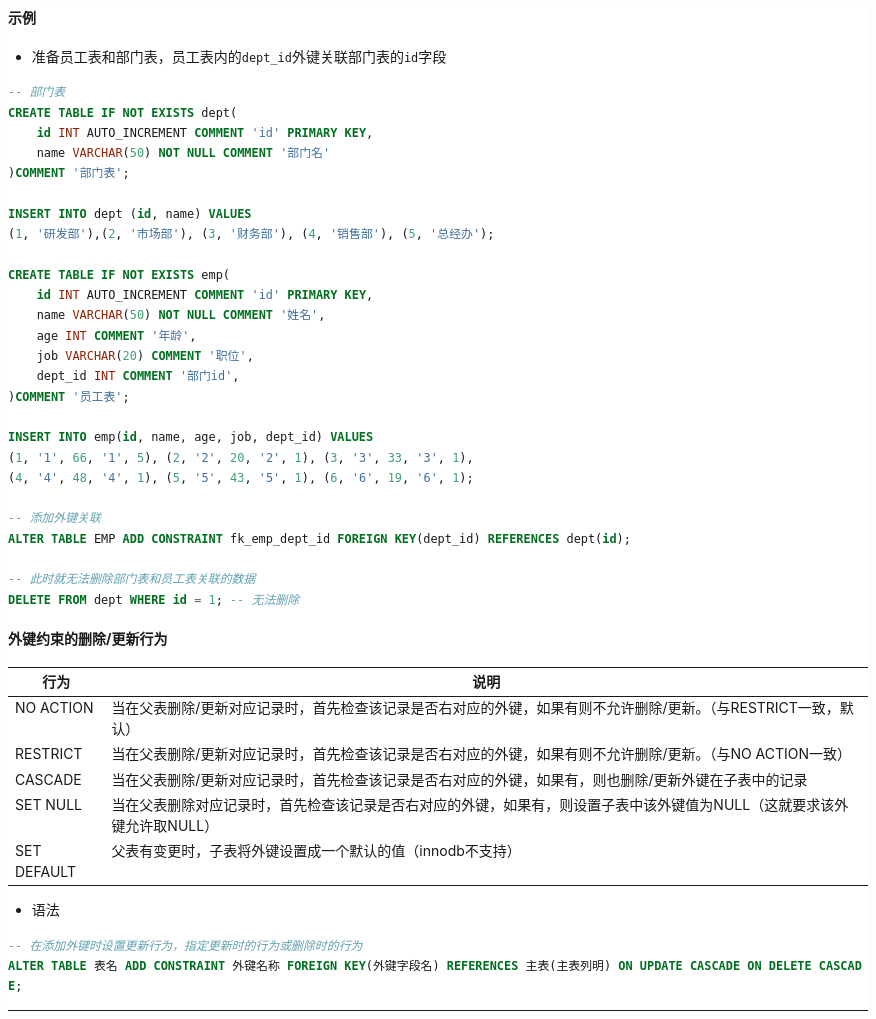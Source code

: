 #### 示例

* 准备员工表和部门表，员工表内的`dept_id`外键关联部门表的`id`字段

```sql
-- 部门表
CREATE TABLE IF NOT EXISTS dept(
    id INT AUTO_INCREMENT COMMENT 'id' PRIMARY KEY,
    name VARCHAR(50) NOT NULL COMMENT '部门名'
)COMMENT '部门表';

INSERT INTO dept (id, name) VALUES
(1, '研发部'),(2, '市场部'), (3, '财务部'), (4, '销售部'), (5, '总经办');

CREATE TABLE IF NOT EXISTS emp(
    id INT AUTO_INCREMENT COMMENT 'id' PRIMARY KEY,
    name VARCHAR(50) NOT NULL COMMENT '姓名',
    age INT COMMENT '年龄',
    job VARCHAR(20) COMMENT '职位',
    dept_id INT COMMENT '部门id',
)COMMENT '员工表';

INSERT INTO emp(id, name, age, job, dept_id) VALUES
(1, '1', 66, '1', 5), (2, '2', 20, '2', 1), (3, '3', 33, '3', 1),
(4, '4', 48, '4', 1), (5, '5', 43, '5', 1), (6, '6', 19, '6', 1);

-- 添加外键关联
ALTER TABLE EMP ADD CONSTRAINT fk_emp_dept_id FOREIGN KEY(dept_id) REFERENCES dept(id);

-- 此时就无法删除部门表和员工表关联的数据
DELETE FROM dept WHERE id = 1; -- 无法删除
```

#### 外键约束的删除/更新行为

| 行为   | 说明    |
|--------------- | --------------- |
| NO ACTION   | 当在父表删除/更新对应记录时，首先检查该记录是否右对应的外键，如果有则不允许删除/更新。（与RESTRICT一致，默认）   |
| RESTRICT   | 当在父表删除/更新对应记录时，首先检查该记录是否右对应的外键，如果有则不允许删除/更新。（与NO ACTION一致）   |
| CASCADE | 当在父表删除/更新对应记录时，首先检查该记录是否右对应的外键，如果有，则也删除/更新外键在子表中的记录 |
| SET NULL | 当在父表删除对应记录时，首先检查该记录是否右对应的外键，如果有，则设置子表中该外键值为NULL（这就要求该外键允许取NULL） |
| SET DEFAULT | 父表有变更时，子表将外键设置成一个默认的值（innodb不支持） |

* 语法

```sql
-- 在添加外键时设置更新行为，指定更新时的行为或删除时的行为
ALTER TABLE 表名 ADD CONSTRAINT 外键名称 FOREIGN KEY(外键字段名) REFERENCES 主表(主表列明) ON UPDATE CASCADE ON DELETE CASCADE;
```

---